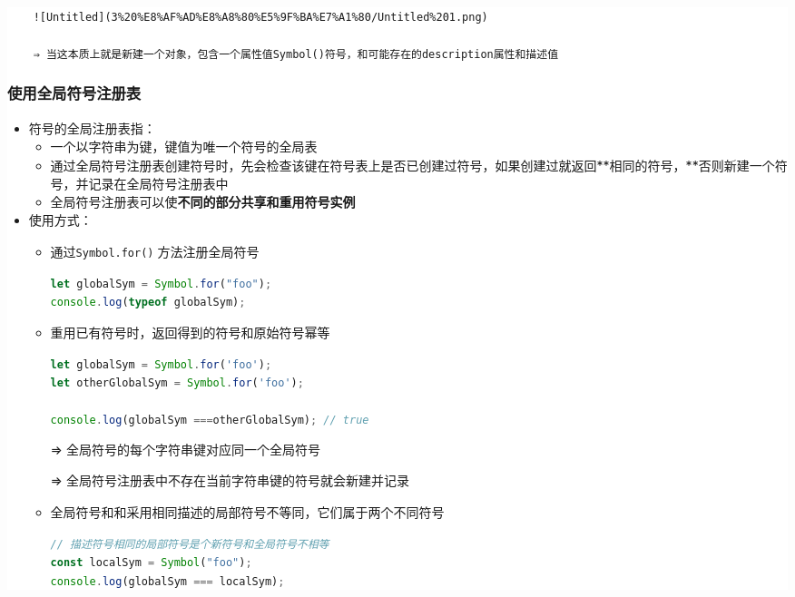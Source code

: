         ![Untitled](3%20%E8%AF%AD%E8%A8%80%E5%9F%BA%E7%A1%80/Untitled%201.png)
        
        ⇒ 当这本质上就是新建一个对象，包含一个属性值Symbol()符号，和可能存在的description属性和描述值
        

### 使用全局符号注册表

- 符号的全局注册表指：
    - 一个以字符串为键，键值为唯一个符号的全局表
    - 通过全局符号注册表创建符号时，先会检查该键在符号表上是否已创建过符号，如果创建过就返回**相同的符号，**否则新建一个符号，并记录在全局符号注册表中
    - 全局符号注册表可以使**不同的部分共享和重用符号实例**
- 使用方式：
    - 通过`Symbol.for()` 方法注册全局符号
        
        ```jsx
        let globalSym = Symbol.for("foo");
        console.log(typeof globalSym);
        ```
        
    - 重用已有符号时，返回得到的符号和原始符号幂等
        
        ```jsx
        let globalSym = Symbol.for('foo');
        let otherGlobalSym = Symbol.for('foo');
        
        console.log(globalSym ===otherGlobalSym); // true
        ```
        
        ⇒ 全局符号的每个字符串键对应同一个全局符号
        
        ⇒ 全局符号注册表中不存在当前字符串键的符号就会新建并记录
        
    - 全局符号和和采用相同描述的局部符号不等同，它们属于两个不同符号
        
        ```jsx
        // 描述符号相同的局部符号是个新符号和全局符号不相等
        const localSym = Symbol("foo");
        console.log(globalSym === localSym);
        ```
        